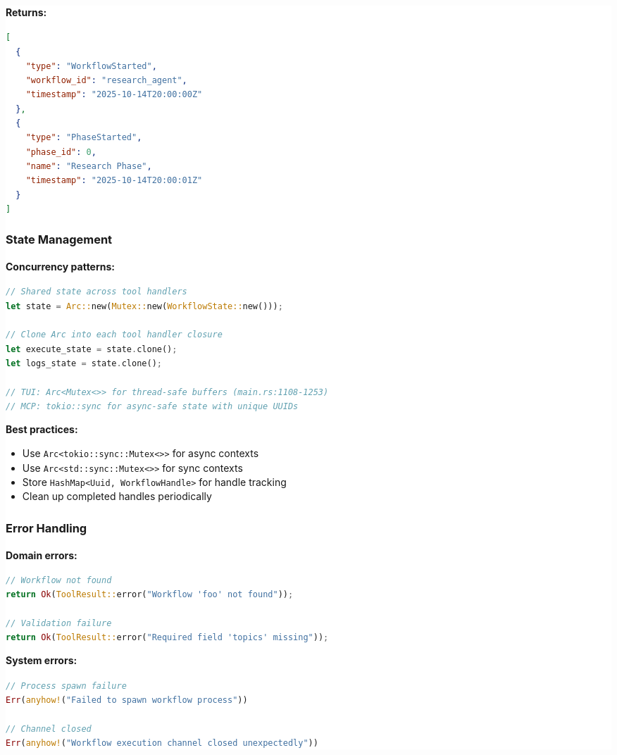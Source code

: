 **Returns:**
```json
[
  {
    "type": "WorkflowStarted",
    "workflow_id": "research_agent",
    "timestamp": "2025-10-14T20:00:00Z"
  },
  {
    "type": "PhaseStarted",
    "phase_id": 0,
    "name": "Research Phase",
    "timestamp": "2025-10-14T20:00:01Z"
  }
]
```

### State Management

**Concurrency patterns:**

```rust
// Shared state across tool handlers
let state = Arc::new(Mutex::new(WorkflowState::new()));

// Clone Arc into each tool handler closure
let execute_state = state.clone();
let logs_state = state.clone();

// TUI: Arc<Mutex<>> for thread-safe buffers (main.rs:1108-1253)
// MCP: tokio::sync for async-safe state with unique UUIDs
```

**Best practices:**
- Use `Arc<tokio::sync::Mutex<>>` for async contexts
- Use `Arc<std::sync::Mutex<>>` for sync contexts
- Store `HashMap<Uuid, WorkflowHandle>` for handle tracking
- Clean up completed handles periodically

### Error Handling

**Domain errors:**
```rust
// Workflow not found
return Ok(ToolResult::error("Workflow 'foo' not found"));

// Validation failure
return Ok(ToolResult::error("Required field 'topics' missing"));
```

**System errors:**
```rust
// Process spawn failure
Err(anyhow!("Failed to spawn workflow process"))

// Channel closed
Err(anyhow!("Workflow execution channel closed unexpectedly"))
```
